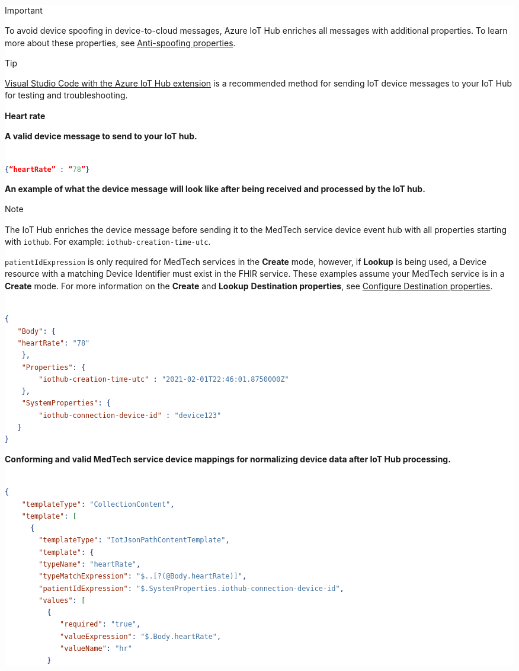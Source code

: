 > [!IMPORTANT]
> To avoid device spoofing in device-to-cloud messages, Azure IoT Hub enriches all messages with additional properties. To learn more about these properties, see [Anti-spoofing properties](../../iot-hub/iot-hub-devguide-messages-construct.md#anti-spoofing-properties).

> [!TIP]
> [Visual Studio Code with the Azure IoT Hub extension](https://marketplace.visualstudio.com/items?itemName=vsciot-vscode.azure-iot-toolkit) is a recommended method for sending IoT device messages to your IoT Hub for testing and troubleshooting.

**Heart rate**

**A valid device message to send to your IoT hub.**

```json

{“heartRate” : “78”}

```

**An example of what the device message will look like after being received and processed by the IoT hub.**

> [!NOTE]
> The IoT Hub enriches the device message before sending it to the MedTech service device event hub with all properties starting with `iothub`. For example: `iothub-creation-time-utc`.
>
> `patientIdExpression` is only required for MedTech services in the **Create** mode, however, if **Lookup** is being used, a Device resource with a matching Device Identifier must exist in the FHIR service. These examples assume your MedTech service is in a **Create** mode. For more information on the **Create** and **Lookup** **Destination properties**, see [Configure Destination properties](deploy-new-config.md#destination-properties). 

```json

{
   "Body": {
   "heartRate": "78"        
    },
    "Properties": {
        "iothub-creation-time-utc" : "2021-02-01T22:46:01.8750000Z"
    },
    "SystemProperties": {
        "iothub-connection-device-id" : "device123"
   }
}     

```

**Conforming and valid MedTech service device mappings for normalizing device data after IoT Hub processing.**

```json

{
    "templateType": "CollectionContent",
    "template": [
      {
        "templateType": "IotJsonPathContentTemplate",
        "template": {
        "typeName": "heartRate",
        "typeMatchExpression": "$..[?(@Body.heartRate)]",
        "patientIdExpression": "$.SystemProperties.iothub-connection-device-id", 
        "values": [
          {  
             "required": "true",
             "valueExpression": "$.Body.heartRate",
             "valueName": "hr"
          }
```